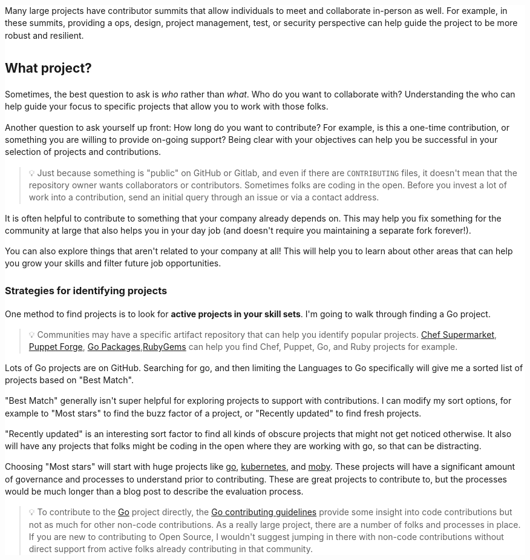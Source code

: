 Many large projects have contributor summits that allow individuals to meet and collaborate in-person as well. For example, in these summits, providing a ops, design, project management, test, or security perspective can help guide the project to be more robust and resilient.

## What project?

Sometimes, the best question to ask is _who_ rather than _what_. Who do you want to collaborate with? Understanding the who can help guide your focus to specific projects that allow you to work with those folks. 

Another question to ask yourself up front: How long do you want to contribute? For example, is this a one-time contribution, or something you are willing to provide on-going support? Being clear with your objectives can help you be successful in your selection of projects and contributions. 

> 💡 Just because something is "public" on GitHub or Gitlab, and even if there are `CONTRIBUTING` files, it doesn't mean that the repository owner wants collaborators or contributors. Sometimes folks are coding in the open. Before you invest a lot of work into a contribution, send an initial query through an issue or via a contact address.

It is often helpful to contribute to something that your company already depends on. This may help you fix something for the community at large that also helps you in your day job (and doesn't require you maintaining a separate fork forever!).

You can also explore things that aren't related to your company at all! This will help you to learn about other areas that can help you grow your skills and filter future job opportunities. 

### Strategies for identifying projects

One method to find projects is to look for **active projects in your skill sets**. I'm going to walk through finding a Go project.  

> 💡 Communities may have a specific artifact repository that can help you identify popular projects. [Chef Supermarket](https://supermarket.chef.io/), [Puppet Forge](https://forge.puppet.com/), [Go Packages](https://godoc.org/),[RubyGems](https://rubygems.org/) can help you find Chef, Puppet, Go, and Ruby projects for example.

Lots of Go projects are on GitHub. Searching for go, and then limiting the Languages to Go specifically will give me a sorted list of projects based on "Best Match". 

"Best Match" generally isn't super helpful for exploring projects to support with contributions. I can modify my sort options, for example to "Most stars" to find the buzz factor of a project, or "Recently updated" to find fresh projects.

"Recently updated" is an interesting sort factor to find all kinds of obscure projects that might not get noticed otherwise. It also will have any projects that folks might be coding in the open where they are working with go, so that can be distracting. 

Choosing "Most stars" will start with huge projects like [go](https://github.com/golang/go), [kubernetes](https://github.com/kubernetes/kubernetes), and [moby](https://github.com/moby/moby). These projects will have a significant amount of governance and processes to understand prior to contributing. These are great projects to contribute to, but the processes would be much longer than a blog post to describe the evaluation process.

> 💡 To contribute to the [Go](https://github.com/golang/go) project directly,  the [Go contributing guidelines](https://golang.org/doc/contribute.html) provide some insight into code contributions but not as much for other non-code contributions. As a really large project, there are a number of folks and processes in place. If you are new to contributing to Open Source, I wouldn't suggest jumping in there with non-code contributions without direct support from active folks already contributing in that community.
